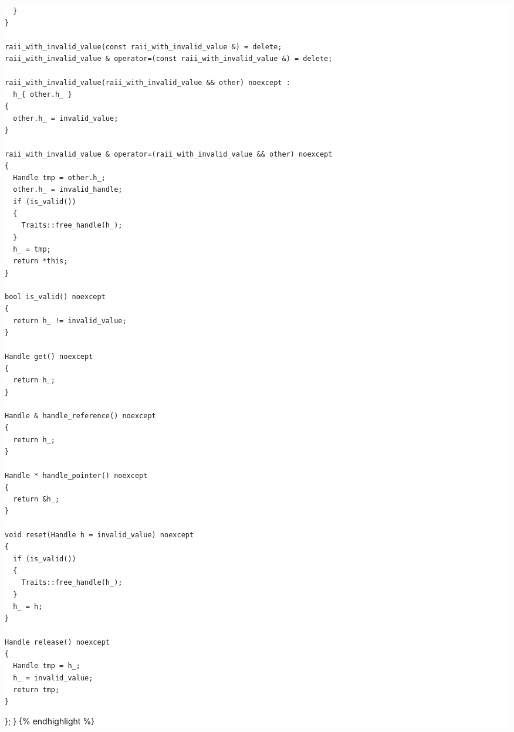       }
    }

    raii_with_invalid_value(const raii_with_invalid_value &) = delete;
    raii_with_invalid_value & operator=(const raii_with_invalid_value &) = delete;

    raii_with_invalid_value(raii_with_invalid_value && other) noexcept :
      h_{ other.h_ }
    {
      other.h_ = invalid_value;
    }

    raii_with_invalid_value & operator=(raii_with_invalid_value && other) noexcept
    {
      Handle tmp = other.h_;
      other.h_ = invalid_handle;
      if (is_valid())
      {
        Traits::free_handle(h_);
      }
      h_ = tmp;
      return *this;
    }

    bool is_valid() noexcept
    {
      return h_ != invalid_value;
    }

    Handle get() noexcept
    {
      return h_;
    }

    Handle & handle_reference() noexcept
    {
      return h_;
    }

    Handle * handle_pointer() noexcept
    {
      return &h_;
    }

    void reset(Handle h = invalid_value) noexcept
    {
      if (is_valid())
      {
        Traits::free_handle(h_);
      }
      h_ = h;
    }

    Handle release() noexcept
    {
      Handle tmp = h_;
      h_ = invalid_value;
      return tmp;
    }
  };
}
{% endhighlight %}
